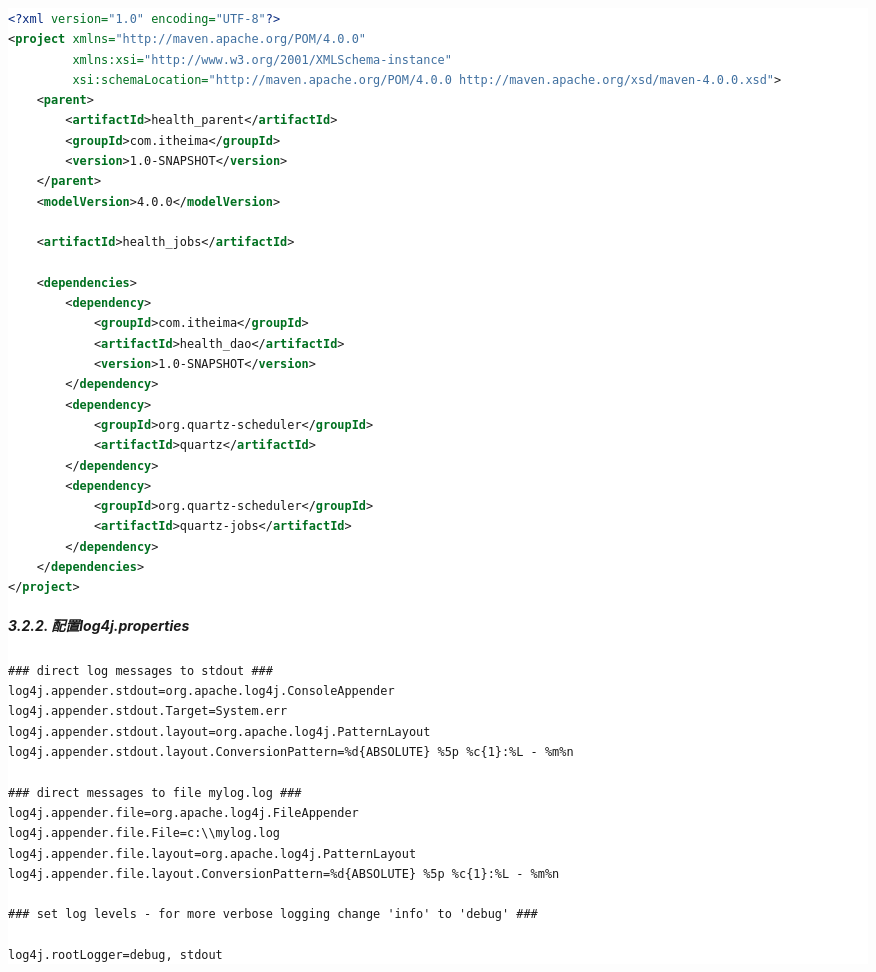 ```xml
<?xml version="1.0" encoding="UTF-8"?>
<project xmlns="http://maven.apache.org/POM/4.0.0"
         xmlns:xsi="http://www.w3.org/2001/XMLSchema-instance"
         xsi:schemaLocation="http://maven.apache.org/POM/4.0.0 http://maven.apache.org/xsd/maven-4.0.0.xsd">
    <parent>
        <artifactId>health_parent</artifactId>
        <groupId>com.itheima</groupId>
        <version>1.0-SNAPSHOT</version>
    </parent>
    <modelVersion>4.0.0</modelVersion>

    <artifactId>health_jobs</artifactId>
    
    <dependencies>
        <dependency>
            <groupId>com.itheima</groupId>
            <artifactId>health_dao</artifactId>
            <version>1.0-SNAPSHOT</version>
        </dependency>
        <dependency>
            <groupId>org.quartz-scheduler</groupId>
            <artifactId>quartz</artifactId>
        </dependency>
        <dependency>
            <groupId>org.quartz-scheduler</groupId>
            <artifactId>quartz-jobs</artifactId>
        </dependency>
    </dependencies>
</project>
```

##### 3.2.2. 配置log4j.properties

```properties
### direct log messages to stdout ###
log4j.appender.stdout=org.apache.log4j.ConsoleAppender
log4j.appender.stdout.Target=System.err
log4j.appender.stdout.layout=org.apache.log4j.PatternLayout
log4j.appender.stdout.layout.ConversionPattern=%d{ABSOLUTE} %5p %c{1}:%L - %m%n

### direct messages to file mylog.log ###
log4j.appender.file=org.apache.log4j.FileAppender
log4j.appender.file.File=c:\\mylog.log
log4j.appender.file.layout=org.apache.log4j.PatternLayout
log4j.appender.file.layout.ConversionPattern=%d{ABSOLUTE} %5p %c{1}:%L - %m%n

### set log levels - for more verbose logging change 'info' to 'debug' ###

log4j.rootLogger=debug, stdout
```

